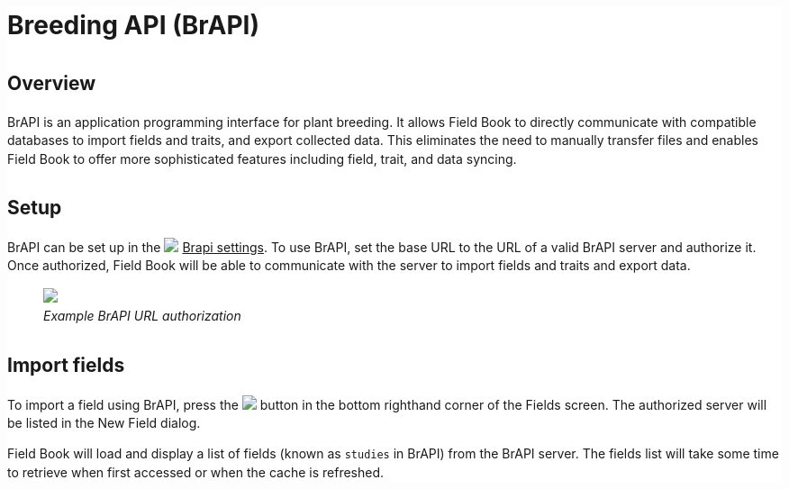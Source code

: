 <link rel="stylesheet" type="text/css" href="_styles/styles.css">

# Breeding API (BrAPI)

## Overview

BrAPI is an application programming interface for plant breeding.
It allows Field Book to directly communicate with compatible databases to import fields and traits, and export collected data.
This eliminates the need to manually transfer files and enables Field Book to offer more sophisticated features including field, trait, and data syncing.

## Setup

BrAPI can be set up in the <img class="icon" src="_static/icons/settings/main/server-network.png"> [Brapi settings](settings-brapi.md).
To use BrAPI, set the base URL to the URL of a valid BrAPI server and authorize it.
Once authorized, Field Book will be able to communicate with the server to import fields and traits and export data.

<figure class="image">
  <img src="_static/images/brapi/brapi_url_joined.png" width="700px" class="screenshot"> 
  <figcaption class="screenshot-caption"><i>Example BrAPI URL authorization</i></figcaption> 
</figure>

## Import fields

To import a field using BrAPI, press the <img class="icon" src="_static/icons/fields/plus-circle.png"> button in the bottom righthand corner of the Fields screen.
The authorized server will be listed in the New Field dialog.

Field Book will load and display a list of fields (known as `studies` in BrAPI) from the BrAPI server.
The fields list will take some time to retrieve when first accessed or when the cache is refreshed.

<figure class="image">